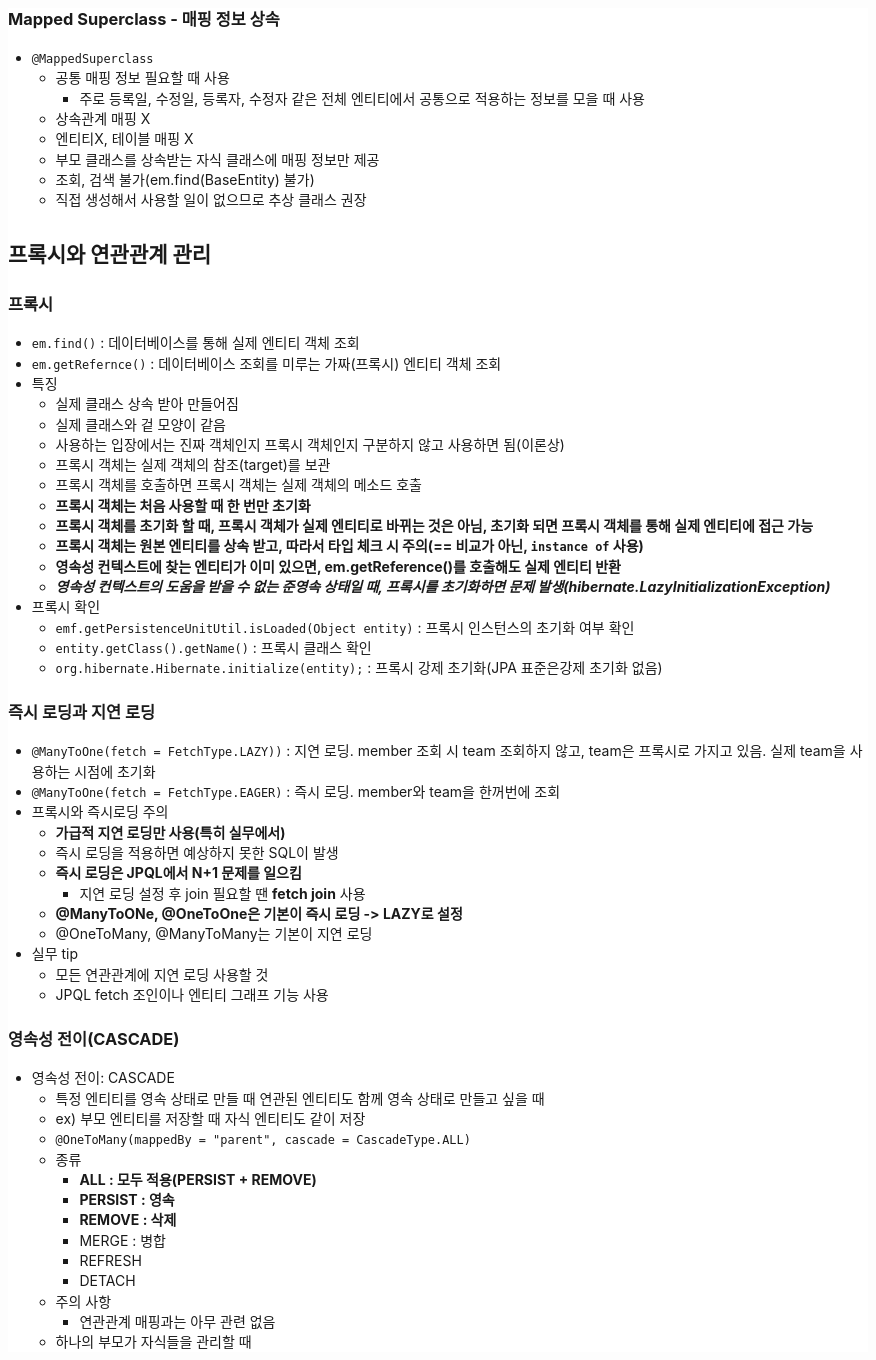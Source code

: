 ### Mapped Superclass - 매핑 정보 상속
- ```@MappedSuperclass```
  - 공통 매핑 정보 필요할 때 사용
    - 주로 등록일, 수정일, 등록자, 수정자 같은 전체 엔티티에서 공통으로 적용하는 정보를 모을 때 사용
  - 상속관계 매핑 X
  - 엔티티X, 테이블 매핑 X
  - 부모 클래스를 상속받는 자식 클래스에 매핑 정보만 제공
  - 조회, 검색 불가(em.find(BaseEntity) 불가)
  - 직접 생성해서 사용할 일이 없으므로 추상 클래스 권장


## 프록시와 연관관계 관리
### 프록시
- ```em.find()``` : 데이터베이스를 통해 실제 엔티티 객체 조회
- ```em.getRefernce()``` : 데이터베이스 조회를 미루는 가짜(프록시) 엔티티 객체 조회
- 특징
  - 실제 클래스 상속 받아 만들어짐
  - 실제 클래스와 겉 모양이 같음
  - 사용하는 입장에서는 진짜 객체인지 프록시 객체인지 구분하지 않고 사용하면 됨(이론상)
  - 프록시 객체는 실제 객체의 참조(target)를 보관
  - 프록시 객체를 호출하면 프록시 객체는 실제 객체의 메소드 호출
  - **프록시 객체는 처음 사용할 때 한 번만 초기화**
  - **프록시 객체를 초기화 할 때, 프록시 객체가 실제 엔티티로 바뀌는 것은 아님, 초기화 되면 프록시 객체를 통해 실제 엔티티에 접근 가능**
  - **프록시 객체는 원본 엔티티를 상속 받고, 따라서 타입 체크 시 주의(== 비교가 아닌, ```instance of``` 사용)**
  - **영속성 컨텍스트에 찾는 엔티티가 이미 있으면, em.getReference()를 호출해도 실제 엔티티 반환**
  - ***영속성 컨텍스트의 도움을 받을 수 없는 준영속 상태일 때, 프록시를 초기화하면 문제 발생(hibernate.LazyInitializationException)***
- 프록시 확인
  - ```emf.getPersistenceUnitUtil.isLoaded(Object entity)``` : 프록시 인스턴스의 초기화 여부 확인
  - ```entity.getClass().getName()``` : 프록시 클래스 확인
  - ```org.hibernate.Hibernate.initialize(entity);``` : 프록시 강제 초기화(JPA 표준은강제 초기화 없음)


### 즉시 로딩과 지연 로딩
- ```@ManyToOne(fetch = FetchType.LAZY))``` : 지연 로딩. member 조회 시 team 조회하지 않고, team은 프록시로 가지고 있음. 실제 team을 사용하는 시점에 초기화
- ```@ManyToOne(fetch = FetchType.EAGER)``` : 즉시 로딩. member와 team을 한꺼번에 조회
- 프록시와 즉시로딩 주의
  - **가급적 지연 로딩만 사용(특히 실무에서)**
  - 즉시 로딩을 적용하면 예상하지 못한 SQL이 발생
  - **즉시 로딩은 JPQL에서 N+1 문제를 일으킴**
    - 지연 로딩 설정 후 join 필요할 땐 **fetch join** 사용
  - **@ManyToONe, @OneToOne은 기본이 즉시 로딩 -> LAZY로 설정**
  - @OneToMany, @ManyToMany는 기본이 지연 로딩
- 실무 tip
  - 모든 연관관계에 지연 로딩 사용할 것
  - JPQL fetch 조인이나 엔티티 그래프 기능 사용
  
### 영속성 전이(CASCADE)
- 영속성 전이: CASCADE
  - 특정 엔티티를 영속 상태로 만들 때 연관된 엔티티도 함께 영속 상태로 만들고 싶을 때
  - ex) 부모 엔티티를 저장할 때 자식 엔티티도 같이 저장
  - ```@OneToMany(mappedBy = "parent", cascade = CascadeType.ALL)```
  - 종류
    - **ALL : 모두 적용(PERSIST + REMOVE)**
    - **PERSIST : 영속**
    - **REMOVE : 삭제**
    - MERGE : 병합
    - REFRESH
    - DETACH
  - 주의 사항
    - 연관관계 매핑과는 아무 관련 없음
  - 하나의 부모가 자식들을 관리할 때